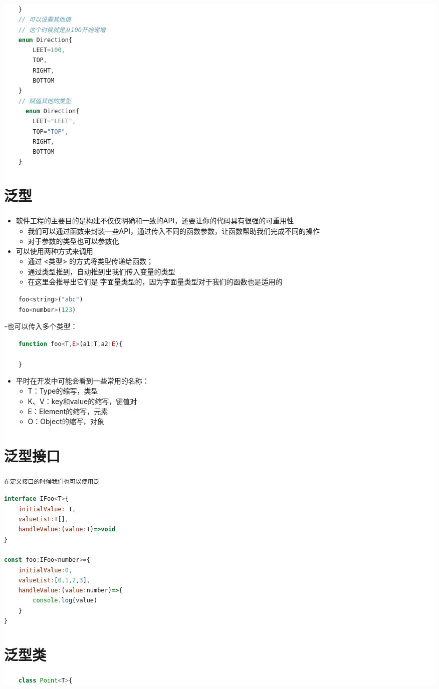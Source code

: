 ```javascript
    }
    // 可以设置其他值
    // 这个时候就是从100开始递增
    enum Direction{
        LEET=100,
        TOP,
        RIGHT,
        BOTTOM
    }    
    // 赋值其他的类型
      enum Direction{
        LEET="LEET",
        TOP="TOP",
        RIGHT,
        BOTTOM
    }
```
# 泛型
- 软件工程的主要目的是构建不仅仅明确和一致的API，还要让你的代码具有很强的可重用性
  - 我们可以通过函数来封装一些API，通过传入不同的函数参数，让函数帮助我们完成不同的操作
  - 对于参数的类型也可以参数化
- 可以使用两种方式来调用
  - 通过 <类型> 的方式将类型传递给函数；
  - 通过类型推到，自动推到出我们传入变量的类型
  - 在这里会推导出它们是 字面量类型的，因为字面量类型对于我们的函数也是适用的
```javascript
    foo<string>("abc")
    foo<number>(123)
```
 -也可以传入多个类型：
```javascript
    function foo<T,E>(a1:T,a2:E){

    }
```
- 平时在开发中可能会看到一些常用的名称：
  - T：Type的缩写，类型
  - K、V：key和value的缩写，键值对
  - E：Element的缩写，元素
  - O：Object的缩写，对象
# 泛型接口
    在定义接口的时候我们也可以使用泛    
```javascript
interface IFoo<T>{
    initialValue: T,
    valueList:T[],
    handleValue:(value:T)=>void
}

const foo:IFoo<number>={
    initialValue:0,
    valueList:[0,1,2,3],
    handleValue:(value:number)=>{
        console.log(value)
    }
}
```
# 泛型类
```javascript
    class Point<T>{
```
